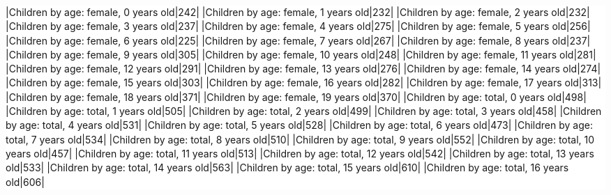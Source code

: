 |Children by age: female, 0 years old|242|
|Children by age: female, 1 years old|232|
|Children by age: female, 2 years old|232|
|Children by age: female, 3 years old|237|
|Children by age: female, 4 years old|275|
|Children by age: female, 5 years old|256|
|Children by age: female, 6 years old|225|
|Children by age: female, 7 years old|267|
|Children by age: female, 8 years old|237|
|Children by age: female, 9 years old|305|
|Children by age: female, 10 years old|248|
|Children by age: female, 11 years old|281|
|Children by age: female, 12 years old|291|
|Children by age: female, 13 years old|276|
|Children by age: female, 14 years old|274|
|Children by age: female, 15 years old|303|
|Children by age: female, 16 years old|282|
|Children by age: female, 17 years old|313|
|Children by age: female, 18 years old|371|
|Children by age: female, 19 years old|370|
|Children by age: total, 0 years old|498|
|Children by age: total, 1 years old|505|
|Children by age: total, 2 years old|499|
|Children by age: total, 3 years old|458|
|Children by age: total, 4 years old|531|
|Children by age: total, 5 years old|528|
|Children by age: total, 6 years old|473|
|Children by age: total, 7 years old|534|
|Children by age: total, 8 years old|510|
|Children by age: total, 9 years old|552|
|Children by age: total, 10 years old|457|
|Children by age: total, 11 years old|513|
|Children by age: total, 12 years old|542|
|Children by age: total, 13 years old|533|
|Children by age: total, 14 years old|563|
|Children by age: total, 15 years old|610|
|Children by age: total, 16 years old|606|